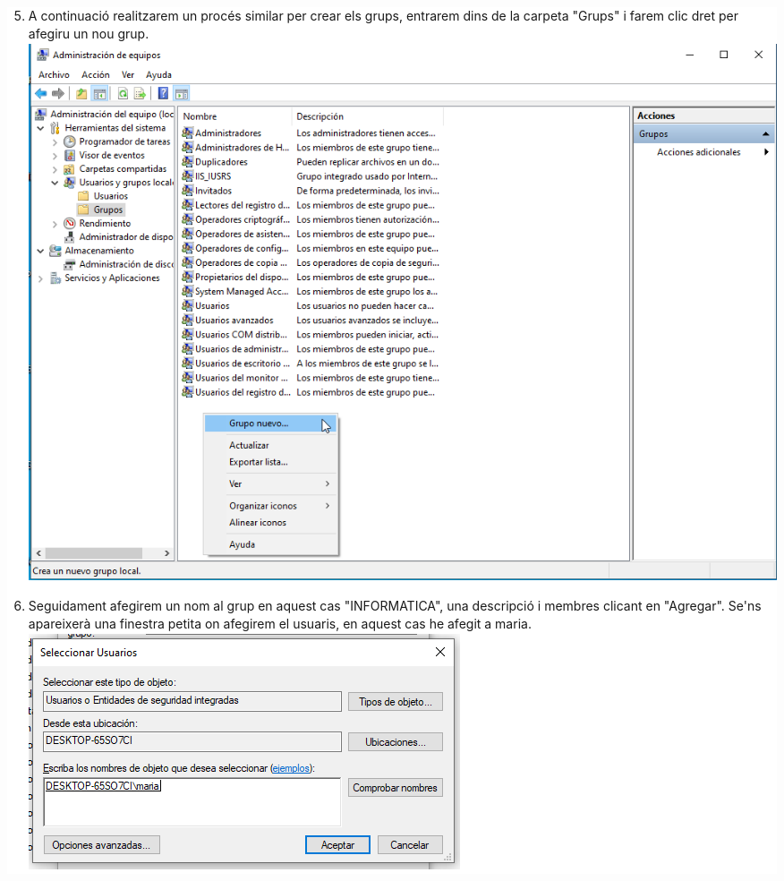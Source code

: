 5. A continuació realitzarem un procés similar per crear els grups, entrarem dins de la carpeta "Grups" i farem clic dret per afegiru un nou grup.      
![processos](./fotos/guiug7.png)

6. Seguidament afegirem un nom al grup en aquest cas "INFORMATICA", una descripció i membres clicant en "Agregar". Se'ns apareixerà una finestra petita on afegirem el usuaris, en aquest cas he afegit a maria.        
![processos](./fotos/guiug8.png)